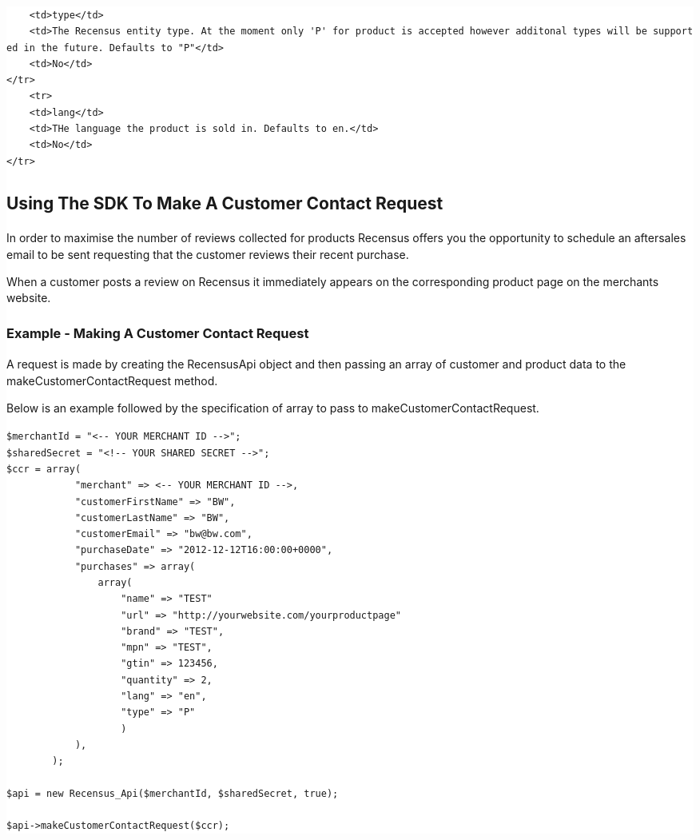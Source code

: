         <td>type</td>
        <td>The Recensus entity type. At the moment only 'P' for product is accepted however additonal types will be supported in the future. Defaults to "P"</td>
        <td>No</td>
    </tr>
        <tr> 
        <td>lang</td>
        <td>THe language the product is sold in. Defaults to en.</td>
        <td>No</td>
    </tr>
</table>


## Using The SDK To Make A Customer Contact Request

In order to maximise the number of reviews collected for products Recensus 
offers you the opportunity to schedule an aftersales email to be sent requesting 
that the customer reviews their recent purchase. 

When a customer posts a review on Recensus it immediately appears on the 
corresponding product page on the merchants website. 

### Example - Making A Customer Contact Request

A request is made by creating the RecensusApi object and then passing an array
of customer and product data to the makeCustomerContactRequest method. 

Below is an example followed by the specification of array to pass to makeCustomerContactRequest.  

````
$merchantId = "<-- YOUR MERCHANT ID -->";
$sharedSecret = "<!-- YOUR SHARED SECRET -->";
$ccr = array(
            "merchant" => <-- YOUR MERCHANT ID -->,
            "customerFirstName" => "BW",
            "customerLastName" => "BW",
            "customerEmail" => "bw@bw.com",
            "purchaseDate" => "2012-12-12T16:00:00+0000",
            "purchases" => array(
                array(
                    "name" => "TEST"
                    "url" => "http://yourwebsite.com/yourproductpage"
                    "brand" => "TEST",
                    "mpn" => "TEST",
                    "gtin" => 123456,
                    "quantity" => 2,
                    "lang" => "en",
                    "type" => "P"
                    )
            ),
        );

$api = new Recensus_Api($merchantId, $sharedSecret, true);

$api->makeCustomerContactRequest($ccr);

````
